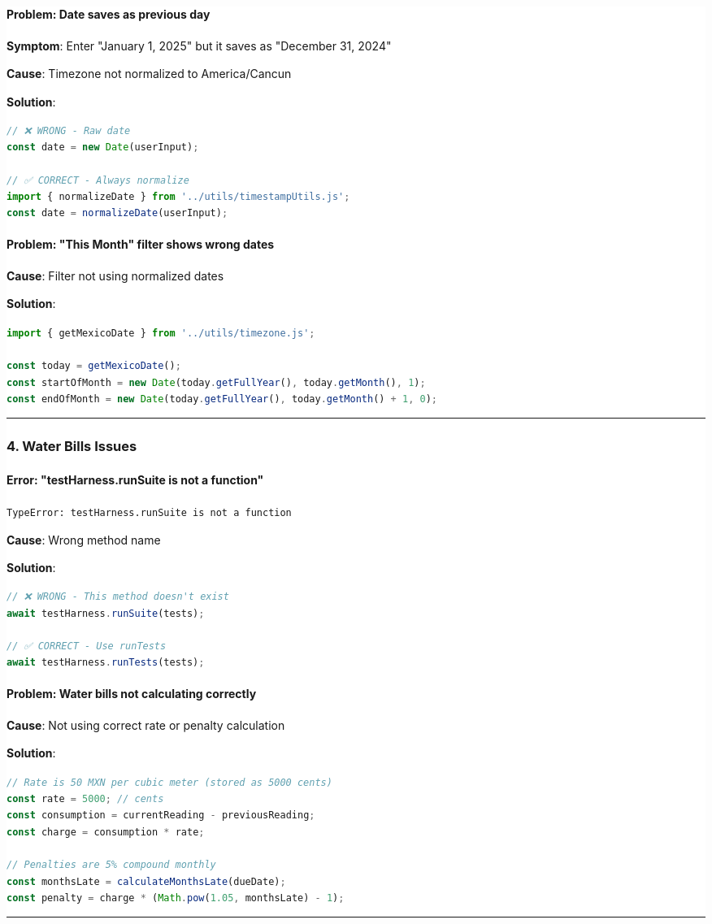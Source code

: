 #### Problem: Date saves as previous day
**Symptom**: Enter "January 1, 2025" but it saves as "December 31, 2024"

**Cause**: Timezone not normalized to America/Cancun

**Solution**:
```javascript
// ❌ WRONG - Raw date
const date = new Date(userInput);

// ✅ CORRECT - Always normalize
import { normalizeDate } from '../utils/timestampUtils.js';
const date = normalizeDate(userInput);
```

#### Problem: "This Month" filter shows wrong dates
**Cause**: Filter not using normalized dates

**Solution**:
```javascript
import { getMexicoDate } from '../utils/timezone.js';

const today = getMexicoDate();
const startOfMonth = new Date(today.getFullYear(), today.getMonth(), 1);
const endOfMonth = new Date(today.getFullYear(), today.getMonth() + 1, 0);
```

---

### 4. Water Bills Issues

#### Error: "testHarness.runSuite is not a function"
```
TypeError: testHarness.runSuite is not a function
```

**Cause**: Wrong method name

**Solution**:
```javascript
// ❌ WRONG - This method doesn't exist
await testHarness.runSuite(tests);

// ✅ CORRECT - Use runTests
await testHarness.runTests(tests);
```

#### Problem: Water bills not calculating correctly
**Cause**: Not using correct rate or penalty calculation

**Solution**:
```javascript
// Rate is 50 MXN per cubic meter (stored as 5000 cents)
const rate = 5000; // cents
const consumption = currentReading - previousReading;
const charge = consumption * rate;

// Penalties are 5% compound monthly
const monthsLate = calculateMonthsLate(dueDate);
const penalty = charge * (Math.pow(1.05, monthsLate) - 1);
```

---